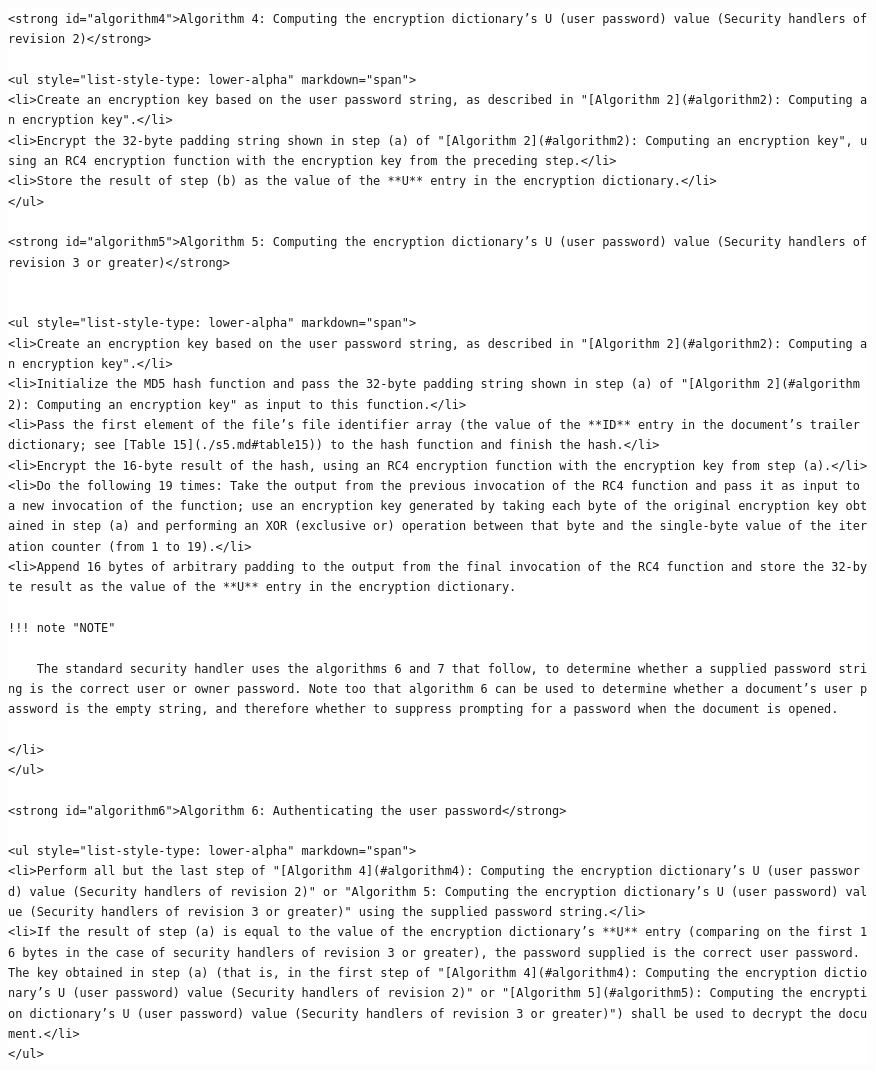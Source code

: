     <strong id="algorithm4">Algorithm 4: Computing the encryption dictionary’s U (user password) value (Security handlers of revision 2)</strong>
    
    <ul style="list-style-type: lower-alpha" markdown="span">
    <li>Create an encryption key based on the user password string, as described in "[Algorithm 2](#algorithm2): Computing an encryption key".</li>
    <li>Encrypt the 32-byte padding string shown in step (a) of "[Algorithm 2](#algorithm2): Computing an encryption key", using an RC4 encryption function with the encryption key from the preceding step.</li>
    <li>Store the result of step (b) as the value of the **U** entry in the encryption dictionary.</li>
    </ul>
    
    <strong id="algorithm5">Algorithm 5: Computing the encryption dictionary’s U (user password) value (Security handlers of revision 3 or greater)</strong>
    
    
    <ul style="list-style-type: lower-alpha" markdown="span">
    <li>Create an encryption key based on the user password string, as described in "[Algorithm 2](#algorithm2): Computing an encryption key".</li>
    <li>Initialize the MD5 hash function and pass the 32-byte padding string shown in step (a) of "[Algorithm 2](#algorithm2): Computing an encryption key" as input to this function.</li>
    <li>Pass the first element of the file’s file identifier array (the value of the **ID** entry in the document’s trailer dictionary; see [Table 15](./s5.md#table15)) to the hash function and finish the hash.</li>
    <li>Encrypt the 16-byte result of the hash, using an RC4 encryption function with the encryption key from step (a).</li>
    <li>Do the following 19 times: Take the output from the previous invocation of the RC4 function and pass it as input to a new invocation of the function; use an encryption key generated by taking each byte of the original encryption key obtained in step (a) and performing an XOR (exclusive or) operation between that byte and the single-byte value of the iteration counter (from 1 to 19).</li>
    <li>Append 16 bytes of arbitrary padding to the output from the final invocation of the RC4 function and store the 32-byte result as the value of the **U** entry in the encryption dictionary.
    
    !!! note "NOTE"
    
        The standard security handler uses the algorithms 6 and 7 that follow, to determine whether a supplied password string is the correct user or owner password. Note too that algorithm 6 can be used to determine whether a document’s user password is the empty string, and therefore whether to suppress prompting for a password when the document is opened.
    
    </li>
    </ul>
    
    <strong id="algorithm6">Algorithm 6: Authenticating the user password</strong>
    
    <ul style="list-style-type: lower-alpha" markdown="span">
    <li>Perform all but the last step of "[Algorithm 4](#algorithm4): Computing the encryption dictionary’s U (user password) value (Security handlers of revision 2)" or "Algorithm 5: Computing the encryption dictionary’s U (user password) value (Security handlers of revision 3 or greater)" using the supplied password string.</li>
    <li>If the result of step (a) is equal to the value of the encryption dictionary’s **U** entry (comparing on the first 16 bytes in the case of security handlers of revision 3 or greater), the password supplied is the correct user password. The key obtained in step (a) (that is, in the first step of "[Algorithm 4](#algorithm4): Computing the encryption dictionary’s U (user password) value (Security handlers of revision 2)" or "[Algorithm 5](#algorithm5): Computing the encryption dictionary’s U (user password) value (Security handlers of revision 3 or greater)") shall be used to decrypt the document.</li>
    </ul>
    